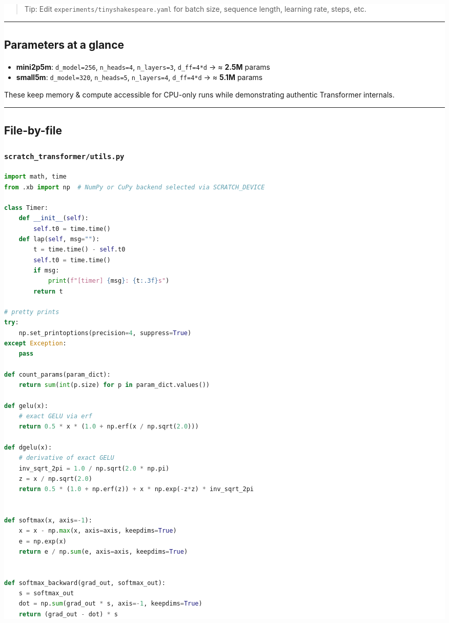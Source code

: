 > Tip: Edit `experiments/tinyshakespeare.yaml` for batch size, sequence length, learning rate, steps, etc.

---

## Parameters at a glance
- **mini2p5m**: `d_model=256`, `n_heads=4`, `n_layers=3`, `d_ff=4*d` → ≈ **2.5M** params
- **small5m**: `d_model=320`, `n_heads=5`, `n_layers=4`, `d_ff=4*d` → ≈ **5.1M** params

These keep memory & compute accessible for CPU-only runs while demonstrating authentic Transformer internals.

---

## File-by-file

### `scratch_transformer/utils.py`
```python
import math, time
from .xb import np  # NumPy or CuPy backend selected via SCRATCH_DEVICE

class Timer:
    def __init__(self):
        self.t0 = time.time()
    def lap(self, msg=""):
        t = time.time() - self.t0
        self.t0 = time.time()
        if msg:
            print(f"[timer] {msg}: {t:.3f}s")
        return t

# pretty prints
try:
    np.set_printoptions(precision=4, suppress=True)
except Exception:
    pass

def count_params(param_dict):
    return sum(int(p.size) for p in param_dict.values())

def gelu(x):
    # exact GELU via erf
    return 0.5 * x * (1.0 + np.erf(x / np.sqrt(2.0)))

def dgelu(x):
    # derivative of exact GELU
    inv_sqrt_2pi = 1.0 / np.sqrt(2.0 * np.pi)
    z = x / np.sqrt(2.0)
    return 0.5 * (1.0 + np.erf(z)) + x * np.exp(-z*z) * inv_sqrt_2pi


def softmax(x, axis=-1):
    x = x - np.max(x, axis=axis, keepdims=True)
    e = np.exp(x)
    return e / np.sum(e, axis=axis, keepdims=True)


def softmax_backward(grad_out, softmax_out):
    s = softmax_out
    dot = np.sum(grad_out * s, axis=-1, keepdims=True)
    return (grad_out - dot) * s


```